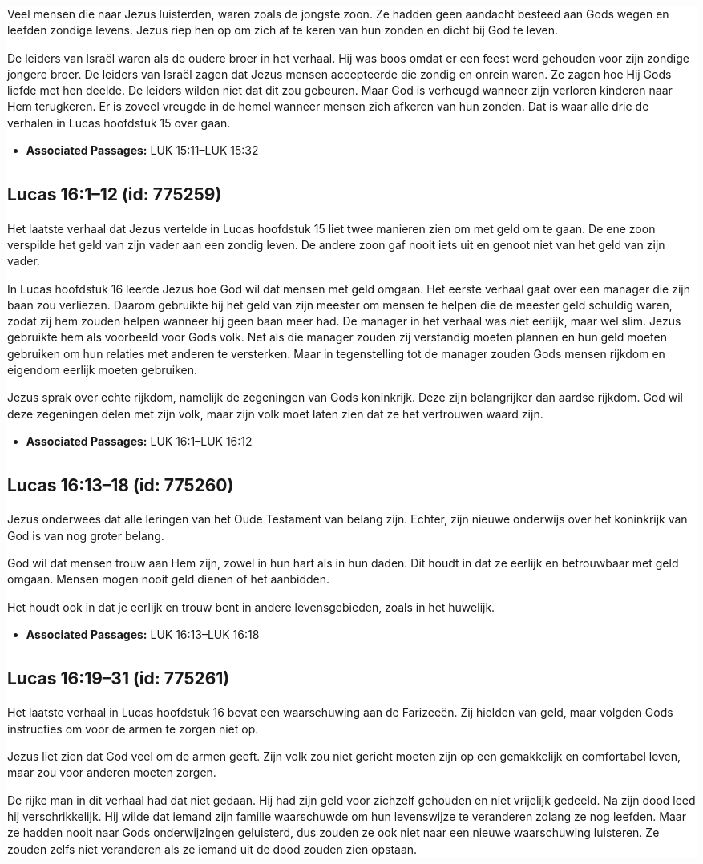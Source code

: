 Veel mensen die naar Jezus luisterden, waren zoals de jongste zoon. Ze hadden geen aandacht besteed aan Gods wegen en leefden zondige levens. Jezus riep hen op om zich af te keren van hun zonden en dicht bij God te leven.

De leiders van Israël waren als de oudere broer in het verhaal. Hij was boos omdat er een feest werd gehouden voor zijn zondige jongere broer. De leiders van Israël zagen dat Jezus mensen accepteerde die zondig en onrein waren. Ze zagen hoe Hij Gods liefde met hen deelde. De leiders wilden niet dat dit zou gebeuren. Maar God is verheugd wanneer zijn verloren kinderen naar Hem terugkeren. Er is zoveel vreugde in de hemel wanneer mensen zich afkeren van hun zonden. Dat is waar alle drie de verhalen in Lucas hoofdstuk 15 over gaan.

* **Associated Passages:** LUK 15:11–LUK 15:32

## Lucas 16:1–12 (id: 775259)

Het laatste verhaal dat Jezus vertelde in Lucas hoofdstuk 15 liet twee manieren zien om met geld om te gaan. De ene zoon verspilde het geld van zijn vader aan een zondig leven. De andere zoon gaf nooit iets uit en genoot niet van het geld van zijn vader.

In Lucas hoofdstuk 16 leerde Jezus hoe God wil dat mensen met geld omgaan. Het eerste verhaal gaat over een manager die zijn baan zou verliezen. Daarom gebruikte hij het geld van zijn meester om mensen te helpen die de meester geld schuldig waren, zodat zij hem zouden helpen wanneer hij geen baan meer had. De manager in het verhaal was niet eerlijk, maar wel slim. Jezus gebruikte hem als voorbeeld voor Gods volk. Net als die manager zouden zij verstandig moeten plannen en hun geld moeten gebruiken om hun relaties met anderen te versterken. Maar in tegenstelling tot de manager zouden Gods mensen rijkdom en eigendom eerlijk moeten gebruiken.

Jezus sprak over echte rijkdom, namelijk de zegeningen van Gods koninkrijk. Deze zijn belangrijker dan aardse rijkdom. God wil deze zegeningen delen met zijn volk, maar zijn volk moet laten zien dat ze het vertrouwen waard zijn.

* **Associated Passages:** LUK 16:1–LUK 16:12

## Lucas 16:13–18 (id: 775260)

Jezus onderwees dat alle leringen van het Oude Testament van belang zijn. Echter, zijn nieuwe onderwijs over het koninkrijk van God is van nog groter belang.

God wil dat mensen trouw aan Hem zijn, zowel in hun hart als in hun daden. Dit houdt in dat ze eerlijk en betrouwbaar met geld omgaan. Mensen mogen nooit geld dienen of het aanbidden.

Het houdt ook in dat je eerlijk en trouw bent in andere levensgebieden, zoals in het huwelijk.

* **Associated Passages:** LUK 16:13–LUK 16:18

## Lucas 16:19–31 (id: 775261)

Het laatste verhaal in Lucas hoofdstuk 16 bevat een waarschuwing aan de Farizeeën. Zij hielden van geld, maar volgden Gods instructies om voor de armen te zorgen niet op.

Jezus liet zien dat God veel om de armen geeft. Zijn volk zou niet gericht moeten zijn op een gemakkelijk en comfortabel leven, maar zou voor anderen moeten zorgen.

De rijke man in dit verhaal had dat niet gedaan. Hij had zijn geld voor zichzelf gehouden en niet vrijelijk gedeeld. Na zijn dood leed hij verschrikkelijk. Hij wilde dat iemand zijn familie waarschuwde om hun levenswijze te veranderen zolang ze nog leefden. Maar ze hadden nooit naar Gods onderwijzingen geluisterd, dus zouden ze ook niet naar een nieuwe waarschuwing luisteren. Ze zouden zelfs niet veranderen als ze iemand uit de dood zouden zien opstaan.
